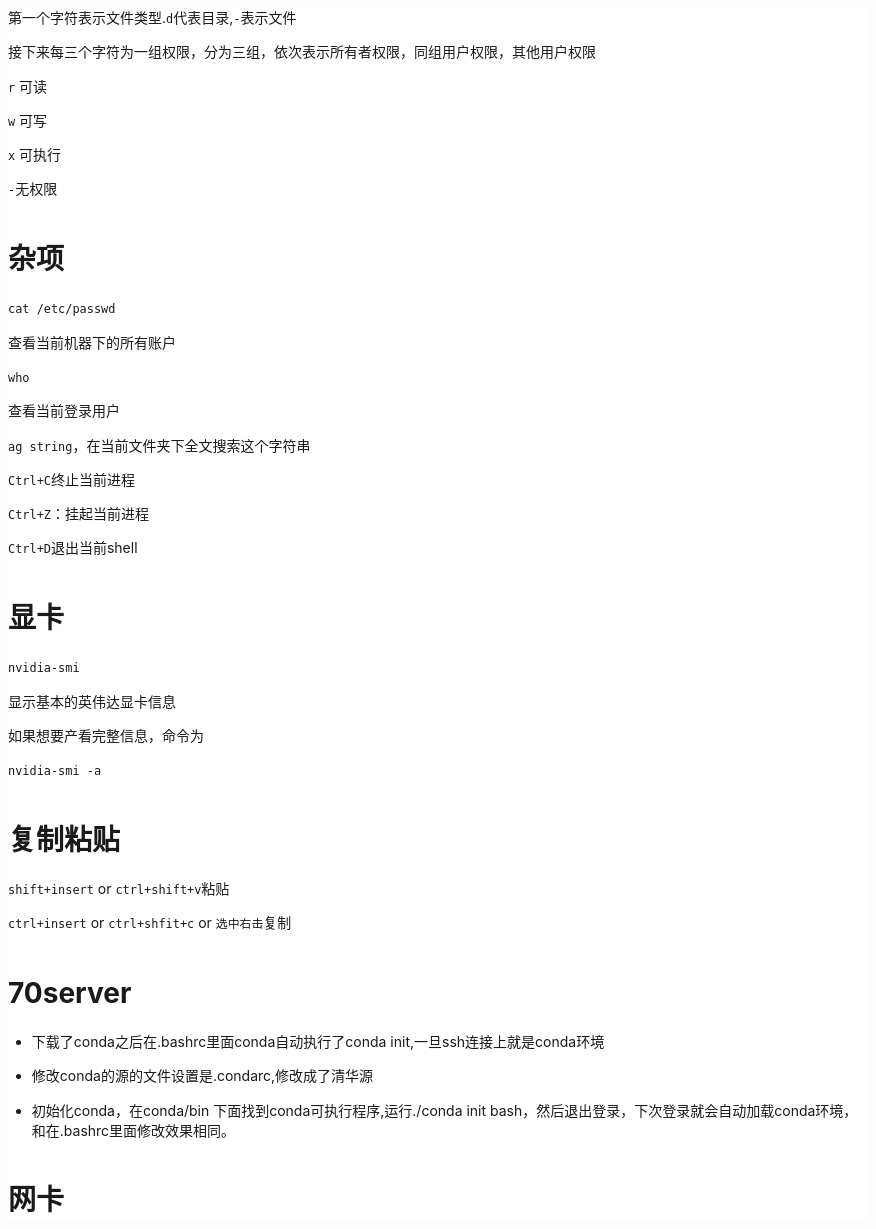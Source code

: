 第一个字符表示文件类型.`d`代表目录,`-`表示文件

接下来每三个字符为一组权限，分为三组，依次表示所有者权限，同组用户权限，其他用户权限

`r` 可读

`w` 可写

`x` 可执行

`-`无权限

# 杂项

`cat /etc/passwd`

查看当前机器下的所有账户

`who`

查看当前登录用户

`ag string`，在当前文件夹下全文搜索这个字符串

`Ctrl+C`终止当前进程

`Ctrl+Z`：挂起当前进程

`Ctrl+D`退出当前shell

# 显卡

`nvidia-smi`

显示基本的英伟达显卡信息

如果想要产看完整信息，命令为

`nvidia-smi -a`

# 复制粘贴

`shift+insert` or `ctrl+shift+v`粘贴

`ctrl+insert`  or  `ctrl+shfit+c`   or `选中右击`复制

# 70server

- 下载了conda之后在.bashrc里面conda自动执行了conda init,一旦ssh连接上就是conda环境
- 修改conda的源的文件设置是.condarc,修改成了清华源

- 初始化conda，在conda/bin 下面找到conda可执行程序,运行./conda init bash，然后退出登录，下次登录就会自动加载conda环境，和在.bashrc里面修改效果相同。

# 网卡

